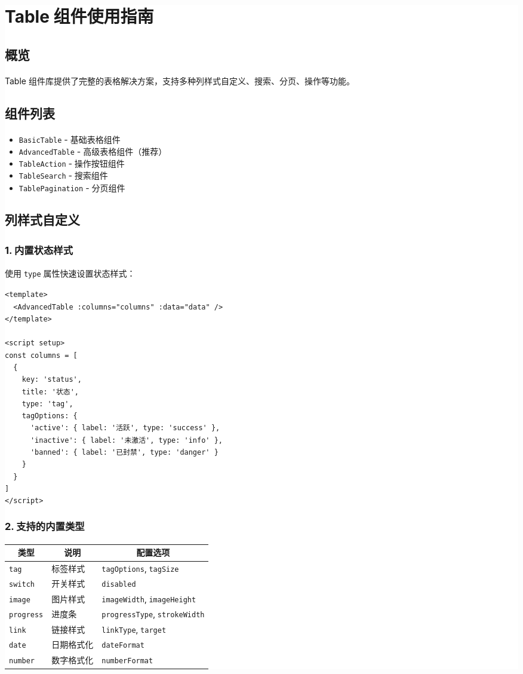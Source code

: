 # Table 组件使用指南

## 概览

Table 组件库提供了完整的表格解决方案，支持多种列样式自定义、搜索、分页、操作等功能。

## 组件列表

- `BasicTable` - 基础表格组件
- `AdvancedTable` - 高级表格组件（推荐）
- `TableAction` - 操作按钮组件
- `TableSearch` - 搜索组件
- `TablePagination` - 分页组件

## 列样式自定义

### 1. 内置状态样式

使用 `type` 属性快速设置状态样式：

```vue
<template>
  <AdvancedTable :columns="columns" :data="data" />
</template>

<script setup>
const columns = [
  {
    key: 'status',
    title: '状态',
    type: 'tag',
    tagOptions: {
      'active': { label: '活跃', type: 'success' },
      'inactive': { label: '未激活', type: 'info' },
      'banned': { label: '已封禁', type: 'danger' }
    }
  }
]
</script>
```

### 2. 支持的内置类型

| 类型 | 说明 | 配置选项 |
|------|------|----------|
| `tag` | 标签样式 | `tagOptions`, `tagSize` |
| `switch` | 开关样式 | `disabled` |
| `image` | 图片样式 | `imageWidth`, `imageHeight` |
| `progress` | 进度条 | `progressType`, `strokeWidth` |
| `link` | 链接样式 | `linkType`, `target` |
| `date` | 日期格式化 | `dateFormat` |
| `number` | 数字格式化 | `numberFormat` |
